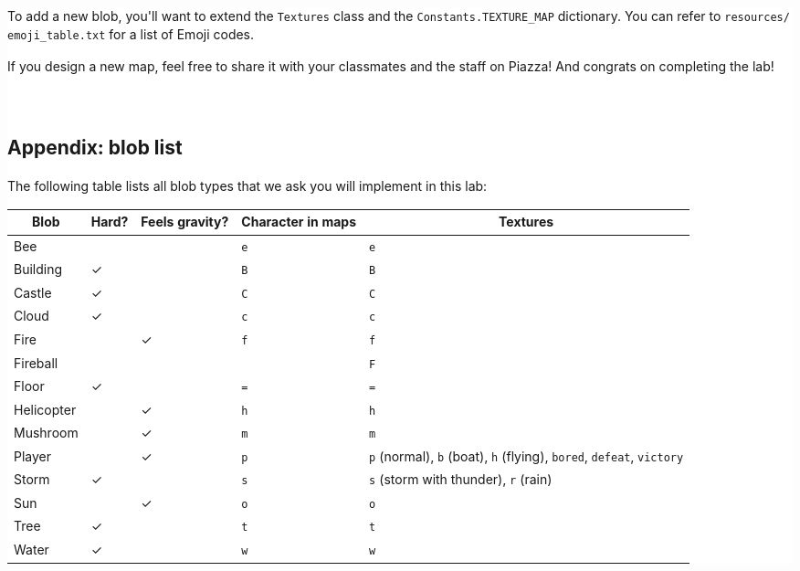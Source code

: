 To add a new blob, you'll want to extend the `Textures` class and the `Constants.TEXTURE_MAP` dictionary.  You can refer to `resources/emoji_table.txt` for a list of Emoji codes.

If you design a new map, feel free to share it with your classmates and the staff on Piazza!  And congrats on completing the lab!

<br style="page-break-after: always;"/>

## Appendix: blob list

The following table lists all blob types that we ask you will implement in this lab:

| Blob       | Hard? | Feels gravity? | Character in maps | Textures                                                             |
|------------|-------|----------------|-------------------|----------------------------------------------------------------------|
| Bee        |       |                | `e`               | `e`                                                                  |
| Building   | ✓     |                | `B`               | `B`                                                                  |
| Castle     | ✓     |                | `C`               | `C`                                                                  |
| Cloud      | ✓     |                | `c`               | `c`                                                                  |
| Fire       |       | ✓              | `f`               | `f`                                                                  |
| Fireball   |       |                |                   | `F`                                                                  |
| Floor      | ✓     |                | `=`               | `=`                                                                  |
| Helicopter |       | ✓              | `h`               | `h`                                                                  |
| Mushroom   |       | ✓              | `m`               | `m`                                                                  |
| Player     |       | ✓              | `p`               | `p` (normal), `b` (boat), `h` (flying), `bored`, `defeat`, `victory` |
| Storm      | ✓     |                | `s`               | `s` (storm with thunder), `r` (rain)                                 |
| Sun        |       | ✓              | `o`               | `o`                                                                  |
| Tree       | ✓     |                | `t`               | `t`                                                                  |
| Water      | ✓     |                | `w`               | `w`                                                                  |
